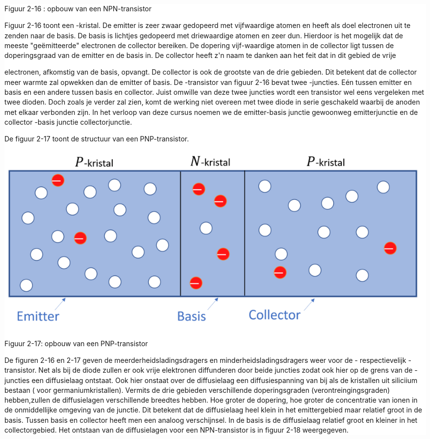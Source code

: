 Figuur 2-16 : opbouw van een NPN-transistor

Figuur 2-16 toont een -kristal. De emitter is zeer zwaar gedopeerd met vijfwaardige atomen en heeft als doel electronen uit te zenden naar de basis. De basis is lichtjes gedopeerd met driewaardige atomen en zeer dun. Hierdoor is het mogelijk dat de meeste &quot;geëmitteerde&quot; electronen de collector bereiken. De dopering vijf-waardige atomen in de collector ligt tussen de doperingsgraad van de emitter en de basis in. De collector heeft z&#039;n naam te danken aan het feit dat in dit gebied de vrije

electronen, afkomstig van de basis, opvangt. De collector is ook de grootste van de drie gebieden. Dit betekent dat de collector meer warmte zal opwekken dan de emitter of basis. De -transistor van figuur 2-16 bevat twee -juncties. Eén tussen emitter en basis en een andere tussen basis en collector. Juist omwille van deze twee juncties wordt een transistor wel eens vergeleken met twee dioden. Doch zoals je verder zal zien, komt de werking niet overeen met twee diode in serie geschakeld waarbij de anoden met elkaar verbonden zijn. In het verloop van deze cursus noemen we de emitter-basis junctie gewoonweg emitterjunctie en de collector -basis junctie collectorjunctie.

De figuur 2-17 toont de structuur van een PNP-transistor.

![](/assets\afbeelding_475.png)

Figuur 2-17: opbouw van een PNP-transistor

De figuren 2-16 en 2-17 geven de meerderheidsladingsdragers en minderheidsladingsdragers weer voor de - respectievelijk -transistor. Net als bij de diode zullen er ook vrije elektronen diffunderen door beide juncties zodat ook hier op de grens van de -juncties een diffusielaag ontstaat. Ook hier onstaat over de diffusielaag een diffusiespanning van bij als de kristallen uit siliciium bestaan ( voor germaniumkristallen). Vermits de drie gebieden verschillende doperingsgraden (verontreingingsgraden) hebben,zullen de diffusielagen verschillende breedtes hebben. Hoe groter de dopering, hoe groter de concentratie van ionen in de onmiddellijke omgeving van de junctie. Dit betekent dat de diffusielaag heel klein in het emittergebied maar relatief groot in de basis. Tussen basis en collector heeft men een analoog verschijnsel. In de basis is de diffusielaag relatief groot en kleiner in het collectorgebied. Het ontstaan van de diffusielagen voor een NPN-transistor is in figuur 2-18 weergegeven.

